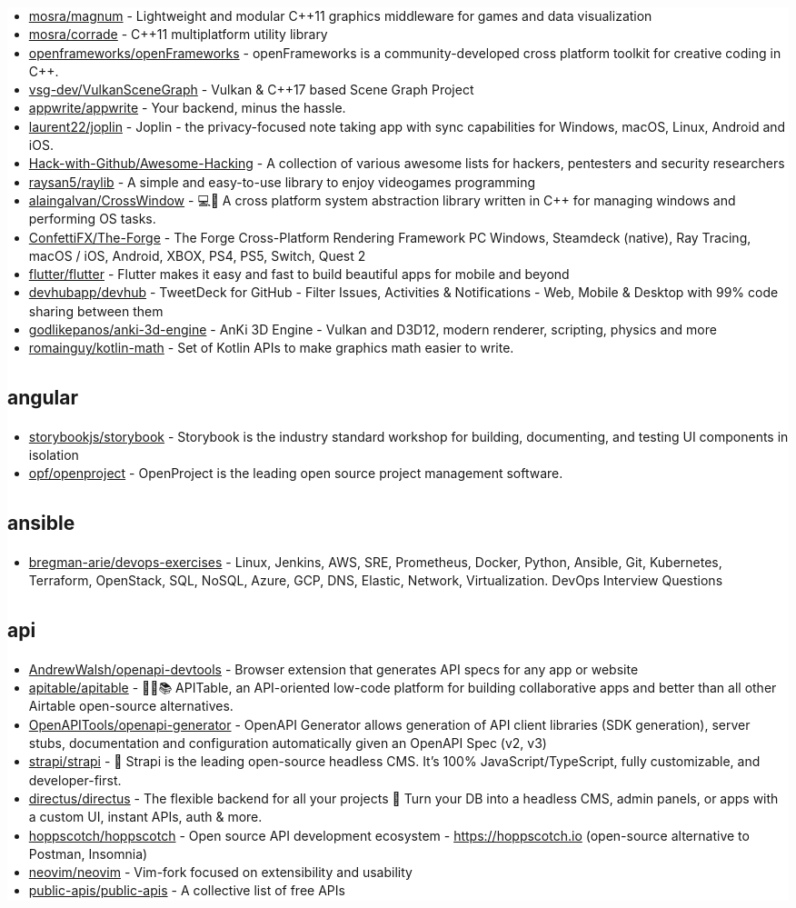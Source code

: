 - [mosra/magnum](https://github.com/mosra/magnum) - Lightweight and modular C++11 graphics middleware for games and data visualization
- [mosra/corrade](https://github.com/mosra/corrade) - C++11 multiplatform utility library
- [openframeworks/openFrameworks](https://github.com/openframeworks/openFrameworks) - openFrameworks is a community-developed cross platform toolkit for creative coding in C++.
- [vsg-dev/VulkanSceneGraph](https://github.com/vsg-dev/VulkanSceneGraph) - Vulkan & C++17 based Scene Graph Project
- [appwrite/appwrite](https://github.com/appwrite/appwrite) - Your backend, minus the hassle.
- [laurent22/joplin](https://github.com/laurent22/joplin) - Joplin - the privacy-focused note taking app with sync capabilities for Windows, macOS, Linux, Android and iOS.
- [Hack-with-Github/Awesome-Hacking](https://github.com/Hack-with-Github/Awesome-Hacking) - A collection of various awesome lists for hackers, pentesters and security researchers
- [raysan5/raylib](https://github.com/raysan5/raylib) - A simple and easy-to-use library to enjoy videogames programming
- [alaingalvan/CrossWindow](https://github.com/alaingalvan/CrossWindow) - 💻📱 A cross platform system abstraction library written in C++ for managing windows and performing OS tasks.
- [ConfettiFX/The-Forge](https://github.com/ConfettiFX/The-Forge) - The Forge Cross-Platform Rendering Framework PC Windows, Steamdeck (native), Ray Tracing, macOS / iOS, Android, XBOX, PS4, PS5, Switch, Quest 2
- [flutter/flutter](https://github.com/flutter/flutter) - Flutter makes it easy and fast to build beautiful apps for mobile and beyond
- [devhubapp/devhub](https://github.com/devhubapp/devhub) - TweetDeck for GitHub - Filter Issues, Activities & Notifications - Web, Mobile & Desktop with 99% code sharing between them
- [godlikepanos/anki-3d-engine](https://github.com/godlikepanos/anki-3d-engine) - AnKi 3D Engine - Vulkan and D3D12, modern renderer, scripting, physics and more
- [romainguy/kotlin-math](https://github.com/romainguy/kotlin-math) - Set of Kotlin APIs to make graphics math easier to write.

## angular 

- [storybookjs/storybook](https://github.com/storybookjs/storybook) - Storybook is the industry standard workshop for building, documenting, and testing UI components in isolation
- [opf/openproject](https://github.com/opf/openproject) - OpenProject is the leading open source project management software.

## ansible 

- [bregman-arie/devops-exercises](https://github.com/bregman-arie/devops-exercises) - Linux, Jenkins, AWS, SRE, Prometheus, Docker, Python, Ansible, Git, Kubernetes, Terraform, OpenStack, SQL, NoSQL, Azure, GCP, DNS, Elastic, Network, Virtualization. DevOps Interview Questions

## api 

- [AndrewWalsh/openapi-devtools](https://github.com/AndrewWalsh/openapi-devtools) - Browser extension that generates API specs for any app or website
- [apitable/apitable](https://github.com/apitable/apitable) - 🚀🎉📚 APITable, an API-oriented low-code platform for building collaborative apps and better than all other Airtable open-source alternatives.
- [OpenAPITools/openapi-generator](https://github.com/OpenAPITools/openapi-generator) - OpenAPI Generator allows generation of API client libraries (SDK generation), server stubs, documentation and configuration automatically given an OpenAPI Spec (v2, v3)
- [strapi/strapi](https://github.com/strapi/strapi) - 🚀 Strapi is the leading open-source headless CMS. It’s 100% JavaScript/TypeScript, fully customizable, and developer-first.
- [directus/directus](https://github.com/directus/directus) - The flexible backend for all your projects 🐰 Turn your DB into a headless CMS, admin panels, or apps with a custom UI, instant APIs, auth & more.
- [hoppscotch/hoppscotch](https://github.com/hoppscotch/hoppscotch) - Open source API development ecosystem - https://hoppscotch.io (open-source alternative to Postman, Insomnia)
- [neovim/neovim](https://github.com/neovim/neovim) - Vim-fork focused on extensibility and usability
- [public-apis/public-apis](https://github.com/public-apis/public-apis) - A collective list of free APIs